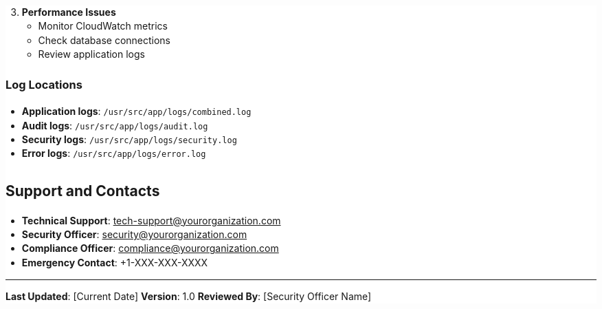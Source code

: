 3. **Performance Issues**
   - Monitor CloudWatch metrics
   - Check database connections
   - Review application logs

### Log Locations

- **Application logs**: `/usr/src/app/logs/combined.log`
- **Audit logs**: `/usr/src/app/logs/audit.log`
- **Security logs**: `/usr/src/app/logs/security.log`
- **Error logs**: `/usr/src/app/logs/error.log`

## Support and Contacts

- **Technical Support**: tech-support@yourorganization.com
- **Security Officer**: security@yourorganization.com
- **Compliance Officer**: compliance@yourorganization.com
- **Emergency Contact**: +1-XXX-XXX-XXXX

---

**Last Updated**: [Current Date]
**Version**: 1.0
**Reviewed By**: [Security Officer Name]